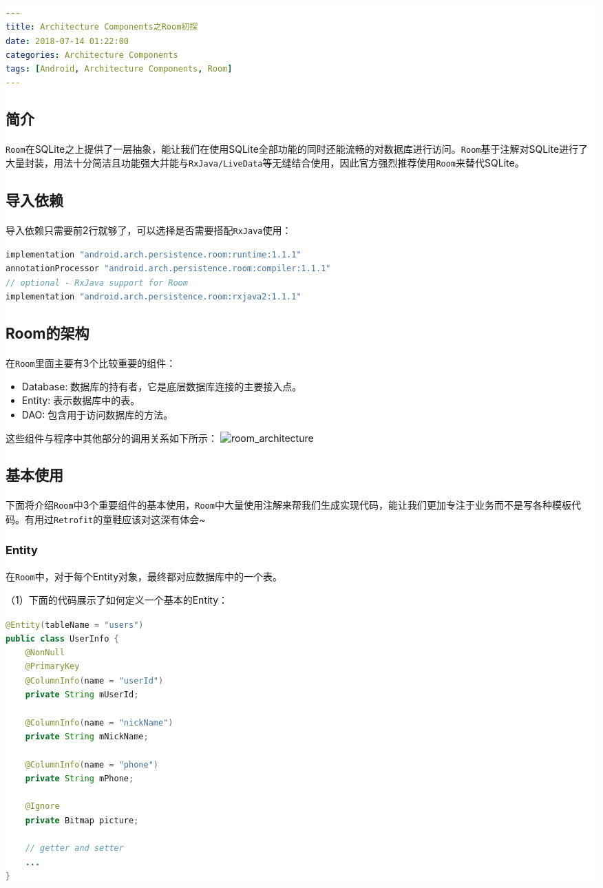 ```yaml
---
title: Architecture Components之Room初探
date: 2018-07-14 01:22:00
categories: Architecture Components
tags: [Android, Architecture Components, Room]
---
```


## 简介
`Room`在SQLite之上提供了一层抽象，能让我们在使用SQLite全部功能的同时还能流畅的对数据库进行访问。`Room`基于注解对SQLite进行了大量封装，用法十分简洁且功能强大并能与`RxJava/LiveData`等无缝结合使用，因此官方强烈推荐使用`Room`来替代SQLite。

## 导入依赖
导入依赖只需要前2行就够了，可以选择是否需要搭配`RxJava`使用：
```gradle
implementation "android.arch.persistence.room:runtime:1.1.1"
annotationProcessor "android.arch.persistence.room:compiler:1.1.1"
// optional - RxJava support for Room
implementation "android.arch.persistence.room:rxjava2:1.1.1"
```

## Room的架构
在`Room`里面主要有3个比较重要的组件：

- Database: 数据库的持有者，它是底层数据库连接的主要接入点。
- Entity: 表示数据库中的表。
- DAO: 包含用于访问数据库的方法。

这些组件与程序中其他部分的调用关系如下所示：
![room_architecture](room_architecture.png)

## 基本使用
下面将介绍`Room`中3个重要组件的基本使用，`Room`中大量使用注解来帮我们生成实现代码，能让我们更加专注于业务而不是写各种模板代码。有用过`Retrofit`的童鞋应该对这深有体会~

### Entity
在`Room`中，对于每个Entity对象，最终都对应数据库中的一个表。

（1）下面的代码展示了如何定义一个基本的Entity：
```java
@Entity(tableName = "users")
public class UserInfo {
    @NonNull
    @PrimaryKey
    @ColumnInfo(name = "userId")
    private String mUserId;

    @ColumnInfo(name = "nickName")
    private String mNickName;

    @ColumnInfo(name = "phone")
    private String mPhone;

    @Ignore
    private Bitmap picture;

    // getter and setter
    ...
}
```


[1]: https://medium.com/google-developers/room-rxjava-acb0cd4f3757